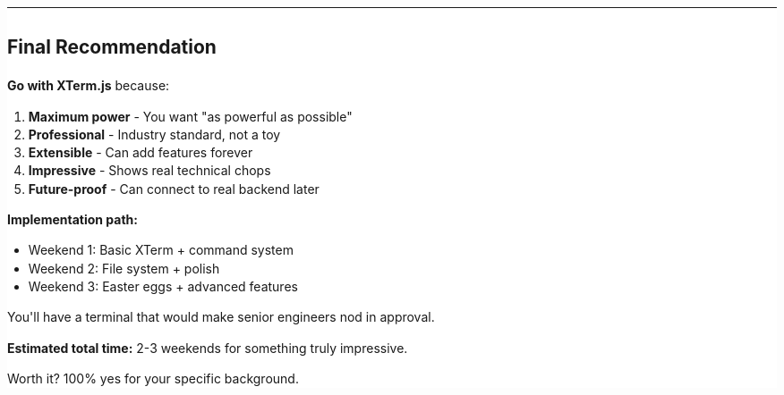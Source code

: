 ```javascript
```

---

## Final Recommendation

**Go with XTerm.js** because:

1. **Maximum power** - You want "as powerful as possible"
2. **Professional** - Industry standard, not a toy
3. **Extensible** - Can add features forever
4. **Impressive** - Shows real technical chops
5. **Future-proof** - Can connect to real backend later

**Implementation path:**
- Weekend 1: Basic XTerm + command system
- Weekend 2: File system + polish
- Weekend 3: Easter eggs + advanced features

You'll have a terminal that would make senior engineers nod in approval.

**Estimated total time:** 2-3 weekends for something truly impressive.

Worth it? 100% yes for your specific background.
